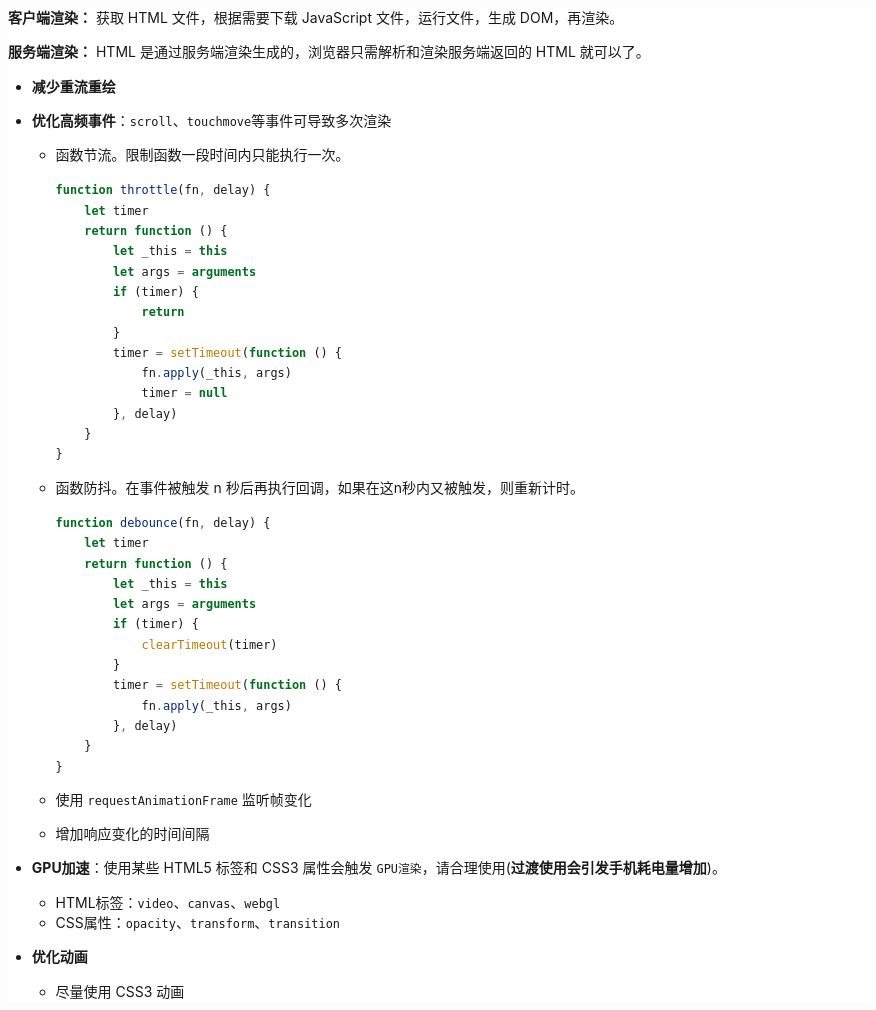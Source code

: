   **客户端渲染：** 获取 HTML 文件，根据需要下载 JavaScript 文件，运行文件，生成 DOM，再渲染。

  **服务端渲染：** HTML 是通过服务端渲染生成的，浏览器只需解析和渲染服务端返回的 HTML 就可以了。

* **减少重流重绘**

* **优化高频事件**：`scroll`、`touchmove`等事件可导致多次渲染

  - 函数节流。限制函数一段时间内只能执行一次。

    ```js
    function throttle(fn, delay) {
        let timer
        return function () {
            let _this = this
            let args = arguments
            if (timer) {
                return
            }
            timer = setTimeout(function () {
                fn.apply(_this, args)
                timer = null
            }, delay)
        }
    }
    ```

  - 函数防抖。在事件被触发 n 秒后再执行回调，如果在这n秒内又被触发，则重新计时。

    ```js
    function debounce(fn, delay) {
        let timer
        return function () {
            let _this = this
            let args = arguments
            if (timer) {
                clearTimeout(timer)
            }
            timer = setTimeout(function () {
                fn.apply(_this, args)
            }, delay)
        }
    }
    ```

  - 使用 `requestAnimationFrame` 监听帧变化

  - 增加响应变化的时间间隔

* **GPU加速**：使用某些 HTML5 标签和 CSS3 属性会触发 `GPU渲染`，请合理使用(**过渡使用会引发手机耗电量增加**)。

  - HTML标签：`video`、`canvas`、`webgl`
  - CSS属性：`opacity`、`transform`、`transition`

* **优化动画**

  * 尽量使用 CSS3 动画

